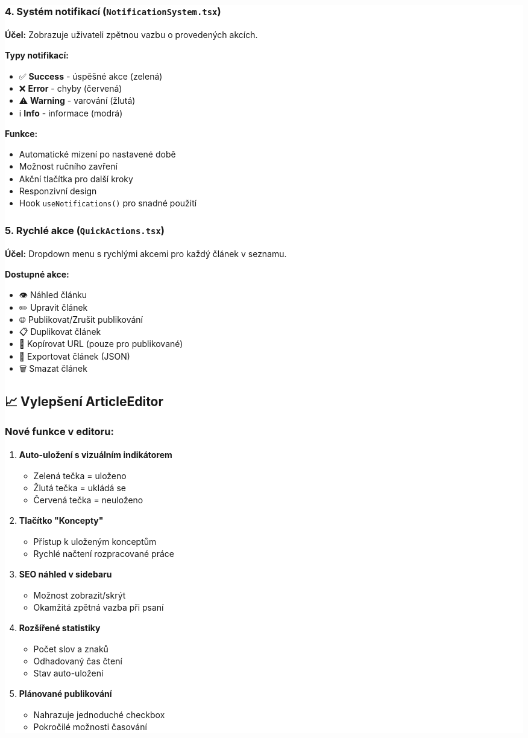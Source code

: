 ### 4. Systém notifikací (`NotificationSystem.tsx`)
**Účel:** Zobrazuje uživateli zpětnou vazbu o provedených akcích.

**Typy notifikací:**
- ✅ **Success** - úspěšné akce (zelená)
- ❌ **Error** - chyby (červená)
- ⚠️ **Warning** - varování (žlutá)
- ℹ️ **Info** - informace (modrá)

**Funkce:**
- Automatické mizení po nastavené době
- Možnost ručního zavření
- Akční tlačítka pro další kroky
- Responzivní design
- Hook `useNotifications()` pro snadné použití

### 5. Rychlé akce (`QuickActions.tsx`)
**Účel:** Dropdown menu s rychlými akcemi pro každý článek v seznamu.

**Dostupné akce:**
- 👁️ Náhled článku
- ✏️ Upravit článek
- 🌐 Publikovat/Zrušit publikování
- 📋 Duplikovat článek
- 🔗 Kopírovat URL (pouze pro publikované)
- 💾 Exportovat článek (JSON)
- 🗑️ Smazat článek

## 📈 Vylepšení ArticleEditor

### Nové funkce v editoru:
1. **Auto-uložení s vizuálním indikátorem**
   - Zelená tečka = uloženo
   - Žlutá tečka = ukládá se
   - Červená tečka = neuloženo

2. **Tlačítko "Koncepty"**
   - Přístup k uloženým konceptům
   - Rychlé načtení rozpracované práce

3. **SEO náhled v sidebaru**
   - Možnost zobrazit/skrýt
   - Okamžitá zpětná vazba při psaní

4. **Rozšířené statistiky**
   - Počet slov a znaků
   - Odhadovaný čas čtení
   - Stav auto-uložení

5. **Plánované publikování**
   - Nahrazuje jednoduché checkbox
   - Pokročilé možnosti časování
